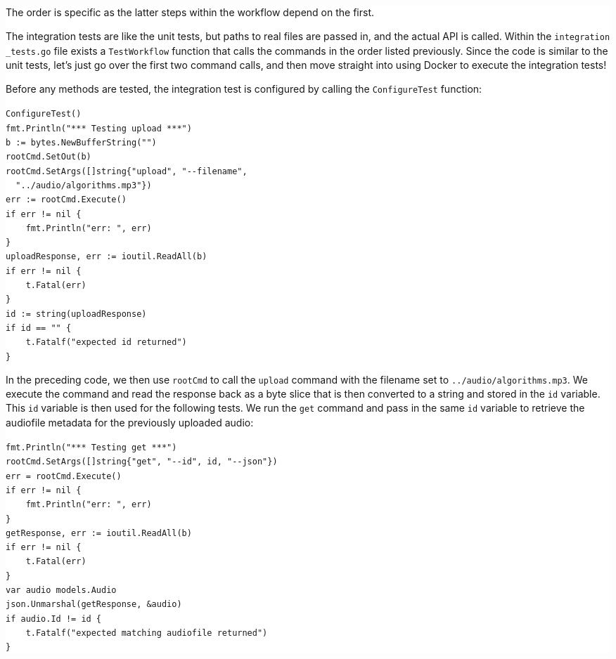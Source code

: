 The order is specific as the latter steps within the workflow depend on the first.

The integration tests are like the unit tests, but paths to real files are passed in, and the actual API is called. Within the `integration_tests.go` file exists a `TestWorkflow` function that calls the commands in the order listed previously. Since the code is similar to the unit tests, let’s just go over the first two command calls, and then move straight into using Docker to execute the integration tests!

Before any methods are tested, the integration test is configured by calling the `ConfigureTest` function:

```markup
ConfigureTest()
fmt.Println("*** Testing upload ***")
b := bytes.NewBufferString("")
rootCmd.SetOut(b)
rootCmd.SetArgs([]string{"upload", "--filename",
  "../audio/algorithms.mp3"})
err := rootCmd.Execute()
if err != nil {
    fmt.Println("err: ", err)
}
uploadResponse, err := ioutil.ReadAll(b)
if err != nil {
    t.Fatal(err)
}
id := string(uploadResponse)
if id == "" {
    t.Fatalf("expected id returned")
}
```

In the preceding code, we then use `rootCmd` to call the `upload` command with the filename set to `../audio/algorithms.mp3`. We execute the command and read the response back as a byte slice that is then converted to a string and stored in the `id` variable. This `id` variable is then used for the following tests. We run the `get` command and pass in the same `id` variable to retrieve the audiofile metadata for the previously uploaded audio:

```markup
fmt.Println("*** Testing get ***")
rootCmd.SetArgs([]string{"get", "--id", id, "--json"})
err = rootCmd.Execute()
if err != nil {
    fmt.Println("err: ", err)
}
getResponse, err := ioutil.ReadAll(b)
if err != nil {
    t.Fatal(err)
}
var audio models.Audio
json.Unmarshal(getResponse, &audio)
if audio.Id != id {
    t.Fatalf("expected matching audiofile returned")
}
```
